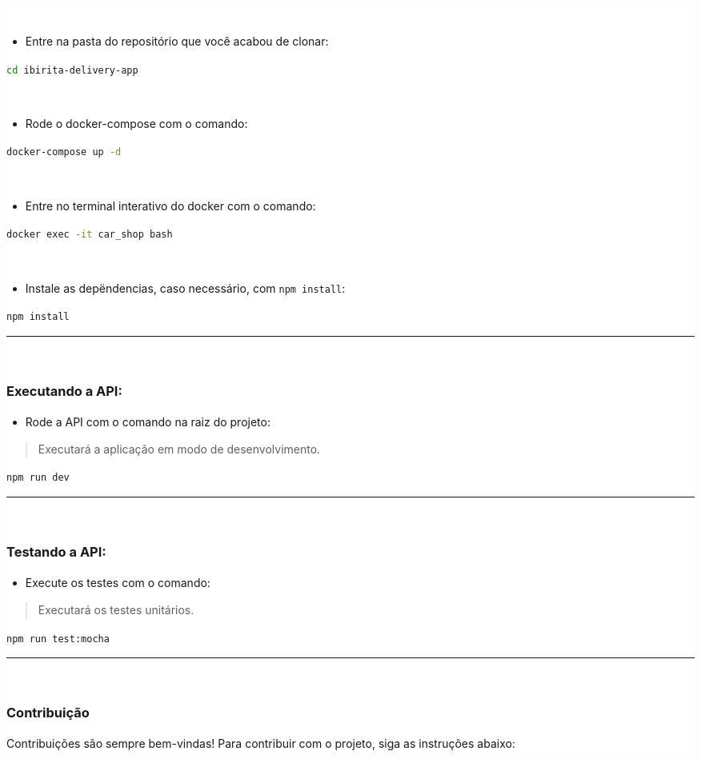 <br>

- Entre na pasta do repositório que você acabou de clonar:

```bash
cd ibirita-delivery-app
```

<br>

- Rode o docker-compose com o comando:

```bash
docker-compose up -d
```
<br>

- Entre no terminal interativo do docker com o comando:

```bash
docker exec -it car_shop bash
```
<br>

- Instale as depëndencias, caso necessário, com `npm install`:

```bash
npm install
```
<hr>
<br>

### Executando a API:


- Rode a API  com o comando na raiz do projeto:
> Executará a aplicação em modo de desenvolvimento.
 
```bash
npm run dev
```

<hr>
<br>

### Testando a API:

- Execute os testes com o comando:
> Executará os testes unitários.
 
```bash
npm run test:mocha
```

<hr>
<br>

### Contribuição

Contribuições são sempre bem-vindas! Para contribuir com o projeto, siga as instruções abaixo:
